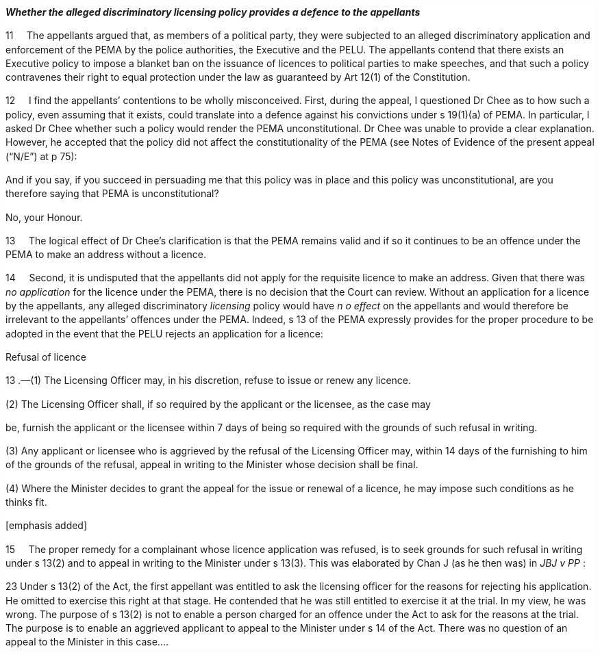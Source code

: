 **_Whether the alleged discriminatory licensing policy provides a defence to the appellants_** 

11     The appellants argued that, as members of a political party, they were subjected to an alleged discriminatory application and enforcement of the PEMA by the police authorities, the Executive and the PELU. The appellants contend that there exists an Executive policy to impose a blanket ban on the issuance of licences to political parties to make speeches, and that such a policy contravenes their right to equal protection under the law as guaranteed by Art 12(1) of the Constitution. 

12     I find the appellants’ contentions to be wholly misconceived. First, during the appeal, I questioned Dr Chee as to how such a policy, even assuming that it exists, could translate into a defence against his convictions under s 19(1)(a) of PEMA. In particular, I asked Dr Chee whether such a policy would render the PEMA unconstitutional. Dr Chee was unable to provide a clear explanation. However, he accepted that the policy did not affect the constitutionality of the PEMA (see Notes of Evidence of the present appeal (“N/E”) at p 75): 

 And if you say, if you succeed in persuading me that this policy was in place and this policy was unconstitutional, are you therefore saying that PEMA is unconstitutional? 

 No, your Honour. 

13     The logical effect of Dr Chee’s clarification is that the PEMA remains valid and if so it continues to be an offence under the PEMA to make an address without a licence. 

14     Second, it is undisputed that the appellants did not apply for the requisite licence to make an address. Given that there was _no application_ for the licence under the PEMA, there is no decision that the Court can review. Without an application for a licence by the appellants, any alleged discriminatory _licensing_ policy would have _n o effect_ on the appellants and would therefore be irrelevant to the appellants’ offences under the PEMA. Indeed, s 13 of the PEMA expressly provides for the proper procedure to be adopted in the event that the PELU rejects an application for a licence: 

 Refusal of licence 

 13 .—(1) The Licensing Officer may, in his discretion, refuse to issue or renew any licence. 

 (2) The Licensing Officer shall, if so required by the applicant or the licensee, as the case may 


 be, furnish the applicant or the licensee within 7 days of being so required with the grounds of such refusal in writing. 

 (3) Any applicant or licensee who is aggrieved by the refusal of the Licensing Officer may, within 14 days of the furnishing to him of the grounds of the refusal, appeal in writing to the Minister whose decision shall be final. 

 (4) Where the Minister decides to grant the appeal for the issue or renewal of a licence, he may impose such conditions as he thinks fit. 

 [emphasis added] 

15     The proper remedy for a complainant whose licence application was refused, is to seek grounds for such refusal in writing under s 13(2) and to appeal in writing to the Minister under s 13(3). This was elaborated by Chan J (as he then was) in _JBJ v PP_ : 

 23 Under s 13(2) of the Act, the first appellant was entitled to ask the licensing officer for the reasons for rejecting his application. He omitted to exercise this right at that stage. He contended that he was still entitled to exercise it at the trial. In my view, he was wrong. The purpose of s 13(2) is not to enable a person charged for an offence under the Act to ask for the reasons at the trial. The purpose is to enable an aggrieved applicant to appeal to the Minister under s 14 of the Act. There was no question of an appeal to the Minister in this case.... 
